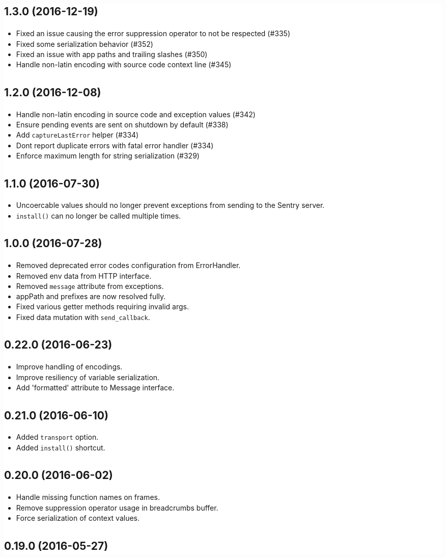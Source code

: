 ## 1.3.0 (2016-12-19)

- Fixed an issue causing the error suppression operator to not be respected (#335)
- Fixed some serialization behavior (#352)
- Fixed an issue with app paths and trailing slashes (#350)
- Handle non-latin encoding with source code context line (#345)

## 1.2.0 (2016-12-08)

- Handle non-latin encoding in source code and exception values (#342)
- Ensure pending events are sent on shutdown by default (#338)
- Add `captureLastError` helper (#334)
- Dont report duplicate errors with fatal error handler (#334)
- Enforce maximum length for string serialization (#329)

## 1.1.0 (2016-07-30)

- Uncoercable values should no longer prevent exceptions from sending
  to the Sentry server.
- `install()` can no longer be called multiple times.

## 1.0.0 (2016-07-28)

- Removed deprecated error codes configuration from ErrorHandler.
- Removed env data from HTTP interface.
- Removed `message` attribute from exceptions.
- appPath and prefixes are now resolved fully.
- Fixed various getter methods requiring invalid args.
- Fixed data mutation with `send_callback`.

## 0.22.0 (2016-06-23)

- Improve handling of encodings.
- Improve resiliency of variable serialization.
- Add 'formatted' attribute to Message interface.

## 0.21.0 (2016-06-10)

- Added `transport` option.
- Added `install()` shortcut.

## 0.20.0 (2016-06-02)

- Handle missing function names on frames.
- Remove suppression operator usage in breadcrumbs buffer.
- Force serialization of context values.

## 0.19.0 (2016-05-27)
